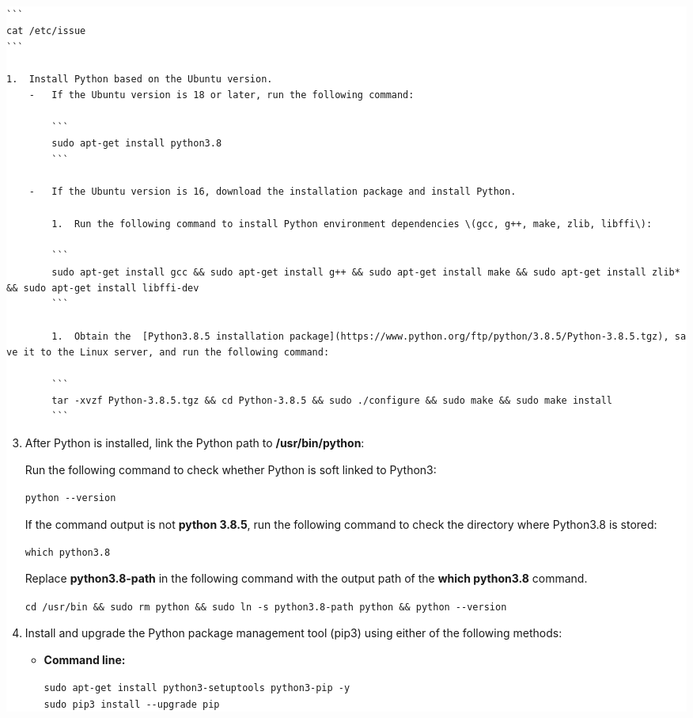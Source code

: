     ```
    cat /etc/issue
    ```

    1.  Install Python based on the Ubuntu version.
        -   If the Ubuntu version is 18 or later, run the following command:

            ```
            sudo apt-get install python3.8
            ```

        -   If the Ubuntu version is 16, download the installation package and install Python.

            1.  Run the following command to install Python environment dependencies \(gcc, g++, make, zlib, libffi\):

            ```
            sudo apt-get install gcc && sudo apt-get install g++ && sudo apt-get install make && sudo apt-get install zlib* && sudo apt-get install libffi-dev
            ```

            1.  Obtain the  [Python3.8.5 installation package](https://www.python.org/ftp/python/3.8.5/Python-3.8.5.tgz), save it to the Linux server, and run the following command:

            ```
            tar -xvzf Python-3.8.5.tgz && cd Python-3.8.5 && sudo ./configure && sudo make && sudo make install
            ```



3.  After Python is installed, link the Python path to  **/usr/bin/python**:

    Run the following command to check whether Python is soft linked to Python3:

    ```
    python --version
    ```

    If the command output is not  **python 3.8.5**, run the following command to check the directory where Python3.8 is stored:

    ```
    which python3.8
    ```

    Replace  **python3.8-path**  in the following command with the output path of the  **which python3.8**  command.

    ```
    cd /usr/bin && sudo rm python && sudo ln -s python3.8-path python && python --version
    ```

4.  Install and upgrade the Python package management tool \(pip3\) using either of the following methods:
    -   **Command line:**

        ```
        sudo apt-get install python3-setuptools python3-pip -y
        sudo pip3 install --upgrade pip
        ```
